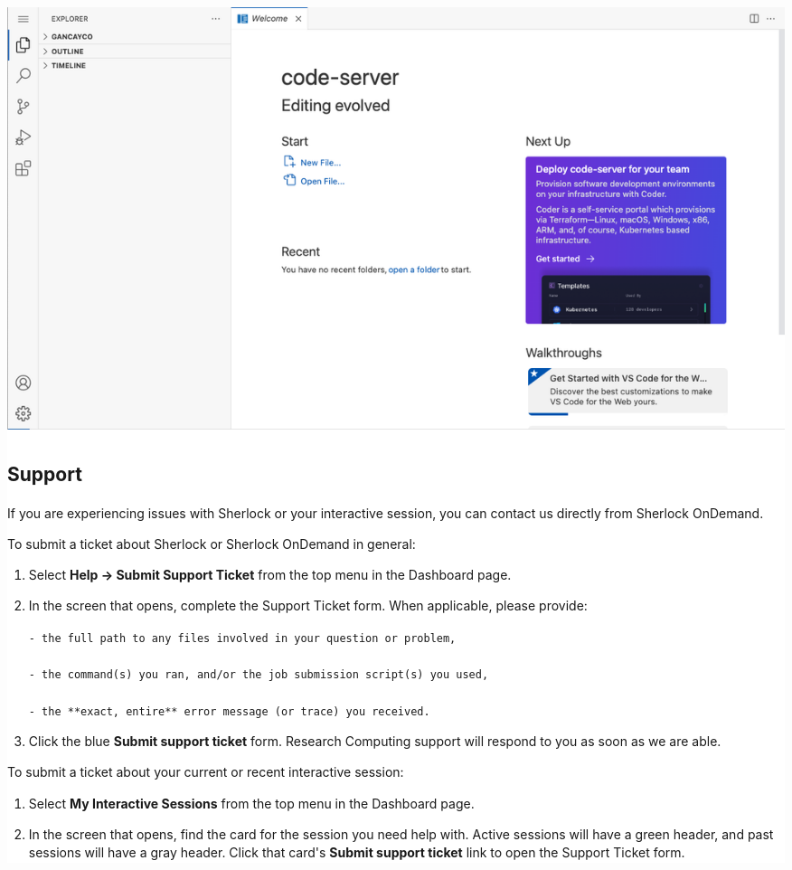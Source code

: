 ![ood_code-server](images/ood_code-server.png)

## Support

If you are experiencing issues with Sherlock or your interactive session, you can
contact us directly from Sherlock OnDemand.

To submit a ticket about Sherlock or Sherlock OnDemand in general:

1. Select **Help -> Submit Support Ticket** from the top menu in the
   Dashboard page.
   
2. In the screen that opens, complete the Support Ticket form. When applicable,
   please provide:
   
       - the full path to any files involved in your question or problem, 
       
       - the command(s) you ran, and/or the job submission script(s) you used, 
       
       - the **exact, entire** error message (or trace) you received.

3. Click the blue **Submit support ticket** form. Research Computing support will
   respond to you as soon as we are able.

To submit a ticket about your current or recent interactive session:

1. Select **My Interactive Sessions** from the top menu in the Dashboard page.

2. In the screen that opens, find the card for the session you need help with. 
   Active sessions will have a green header, and past sessions will have a gray
   header. Click that card's **Submit support ticket** link to open the Support
   Ticket form.
   